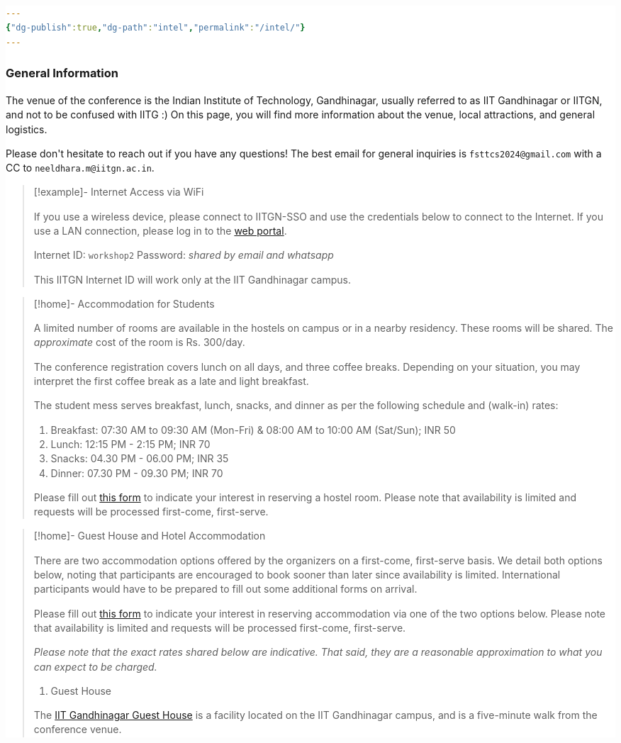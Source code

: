```yaml
---
{"dg-publish":true,"dg-path":"intel","permalink":"/intel/"}
---
```


### General Information

The venue of the conference is the Indian Institute of Technology, Gandhinagar, usually referred to as IIT Gandhinagar or IITGN, and not to be confused with IITG :) On this page, you will find more information about the venue, local attractions, and general logistics. 

Please don't hesitate to reach out if you have any questions! The best email for general inquiries is `fsttcs2024@gmail.com` with a CC to `neeldhara.m@iitgn.ac.in`.


> [!example]- Internet Access via WiFi
>
> If you use a wireless device, please connect to IITGN-SSO and use the credentials below to connect to the Internet. If you use a LAN connection, please log in to the [web portal](https://internet.iitgn.ac.in/).
> 
> Internet ID: `workshop2`
> Password: _shared by email and whatsapp_
>
> This IITGN Internet ID will work only at the IIT Gandhinagar campus. 

> [!home]- Accommodation for Students
> 
> A limited number of rooms are available in the hostels on campus or in a nearby residency. These rooms will be shared. The *approximate* cost of the room is Rs. 300/day. 
> 
> The conference registration covers lunch on all days, and three coffee breaks. Depending on your situation, you may interpret the first coffee break as a late and light breakfast. 
> 
> The student mess serves breakfast, lunch, snacks, and dinner as per the following schedule and (walk-in) rates:
> 
> 1. Breakfast: 07:30 AM to 09:30 AM (Mon-Fri) & 08:00 AM to 10:00 AM (Sat/Sun); INR 50
> 2. Lunch: 12:15 PM - 2:15 PM; INR 70
> 3. Snacks: 04.30 PM - 06.00 PM; INR 35
> 4. Dinner: 07.30 PM - 09.30 PM; INR 70
>    
> Please fill out [this form](https://opnform.com/forms/fsttcs-2024-accommodation-request-form-tvztsp) to indicate your interest in reserving a hostel room. Please note that availability is limited and requests will be processed first-come, first-serve.

> [!home]- Guest House and Hotel Accommodation
> 
> There are two accommodation options offered by the organizers on a first-come, first-serve basis. We detail both options below, noting that participants are encouraged to book sooner than later since availability is limited. International participants would have to be prepared to fill out some additional forms on arrival. 
> 
> Please fill out [this form](https://opnform.com/forms/fsttcs-2024-accommodation-request-form-tvztsp) to indicate your interest in reserving accommodation via one of the two options below. Please note that availability is limited and requests will be processed first-come, first-serve.
> 
> _Please note that the exact rates shared below are indicative. That said, they are a reasonable approximation to what you can expect to be charged._
> 
> 1. Guest House
>    
> 	The [IIT Gandhinagar Guest House](https://guesthouse.iitgn.ac.in/) is a facility located on the IIT Gandhinagar campus, and is a five-minute walk from the conference venue. 
> 	